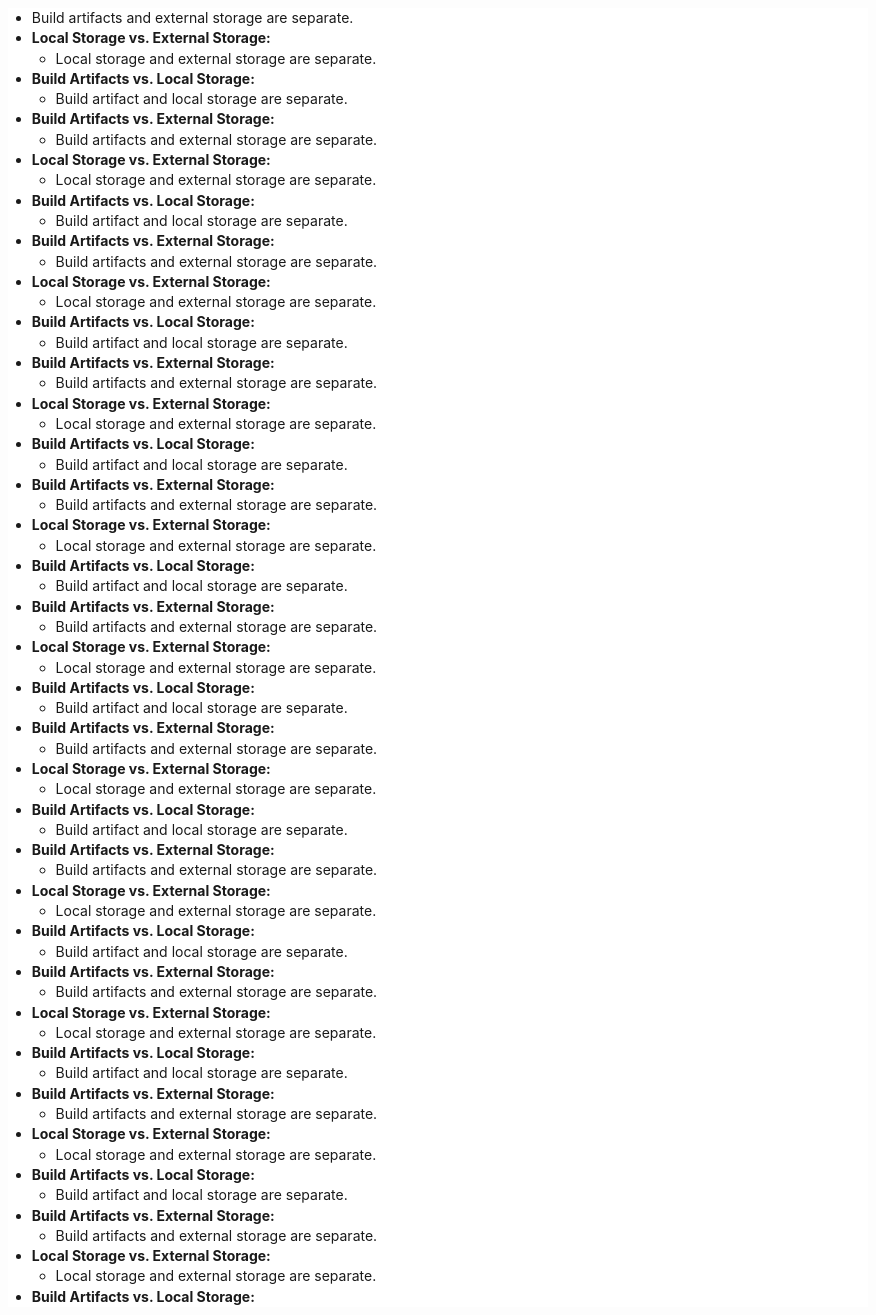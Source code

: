   - Build artifacts and external storage are separate.
- **Local Storage vs. External Storage:**
  - Local storage and external storage are separate.
- **Build Artifacts vs. Local Storage:**
  - Build artifact and local storage are separate.
- **Build Artifacts vs. External Storage:**
  - Build artifacts and external storage are separate.
- **Local Storage vs. External Storage:**
  - Local storage and external storage are separate.
- **Build Artifacts vs. Local Storage:**
  - Build artifact and local storage are separate.
- **Build Artifacts vs. External Storage:**
  - Build artifacts and external storage are separate.
- **Local Storage vs. External Storage:**
  - Local storage and external storage are separate.
- **Build Artifacts vs. Local Storage:**
  - Build artifact and local storage are separate.
- **Build Artifacts vs. External Storage:**
  - Build artifacts and external storage are separate.
- **Local Storage vs. External Storage:**
  - Local storage and external storage are separate.
- **Build Artifacts vs. Local Storage:**
  - Build artifact and local storage are separate.
- **Build Artifacts vs. External Storage:**
  - Build artifacts and external storage are separate.
- **Local Storage vs. External Storage:**
  - Local storage and external storage are separate.
- **Build Artifacts vs. Local Storage:**
  - Build artifact and local storage are separate.
- **Build Artifacts vs. External Storage:**
  - Build artifacts and external storage are separate.
- **Local Storage vs. External Storage:**
  - Local storage and external storage are separate.
- **Build Artifacts vs. Local Storage:**
  - Build artifact and local storage are separate.
- **Build Artifacts vs. External Storage:**
  - Build artifacts and external storage are separate.
- **Local Storage vs. External Storage:**
  - Local storage and external storage are separate.
- **Build Artifacts vs. Local Storage:**
  - Build artifact and local storage are separate.
- **Build Artifacts vs. External Storage:**
  - Build artifacts and external storage are separate.
- **Local Storage vs. External Storage:**
  - Local storage and external storage are separate.
- **Build Artifacts vs. Local Storage:**
  - Build artifact and local storage are separate.
- **Build Artifacts vs. External Storage:**
  - Build artifacts and external storage are separate.
- **Local Storage vs. External Storage:**
  - Local storage and external storage are separate.
- **Build Artifacts vs. Local Storage:**
  - Build artifact and local storage are separate.
- **Build Artifacts vs. External Storage:**
  - Build artifacts and external storage are separate.
- **Local Storage vs. External Storage:**
  - Local storage and external storage are separate.
- **Build Artifacts vs. Local Storage:**
  - Build artifact and local storage are separate.
- **Build Artifacts vs. External Storage:**
  - Build artifacts and external storage are separate.
- **Local Storage vs. External Storage:**
  - Local storage and external storage are separate.
- **Build Artifacts vs. Local Storage:**